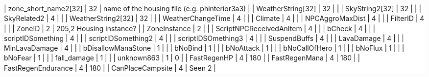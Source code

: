 | zone_short_name2\[32]      | 32              | name of the housing file (e.g. phinterior3a3)                                                                                            |
| WeatherString\[32]         | 32              |                                                                                                                                          |
| SkyString2\[32]            | 32              |                                                                                                                                          |
| SkyRelated2                | 4               |                                                                                                                                          |
| WeatherString2\[32]        | 32              |                                                                                                                                          |
| WeatherChangeTime          | 4               |                                                                                                                                          |
| Climate                    | 4               |                                                                                                                                          |
| NPCAggroMaxDist            | 4               |                                                                                                                                          |
| FilterID                   | 4               |                                                                                                                                          |
| ZoneID                     | 2               | 205,2 Housing instance?                                                                                                                  |
| ZoneInstance               | 2               |                                                                                                                                          |
| ScriptNPCReceivedAnItem    | 4               |                                                                                                                                          |
| bCheck                     | 4               |                                                                                                                                          |
| scriptIDSomething          | 4               |                                                                                                                                          |
| scriptIDSomething2         | 4               |                                                                                                                                          |
| scriptIDSOmething3         | 4               |                                                                                                                                          |
| SuspendBuffs               | 4               |                                                                                                                                          |
| LavaDamage                 | 4               |                                                                                                                                          |
| MinLavaDamage              | 4               |                                                                                                                                          |
| bDisallowManaStone         | 1               |                                                                                                                                          |
| bNoBind                    | 1               |                                                                                                                                          |
| bNoAttack                  | 1               |                                                                                                                                          |
| bNoCallOfHero              | 1               |                                                                                                                                          |
| bNoFlux                    | 1               |                                                                                                                                          |
| bNoFear                    | 1               |                                                                                                                                          |
| fall_damage                | 1               |                                                                                                                                          |
| unknown863                 | 1               | 0                                                                                                                                        |
| FastRegenHP                | 4               | 180                                                                                                                                      |
| FastRegenMana              | 4               | 180                                                                                                                                      |
| FastRegenEndurance         | 4               | 180                                                                                                                                      |
| CanPlaceCampsite           | 4               | Seen 2                                                                                                                                   |